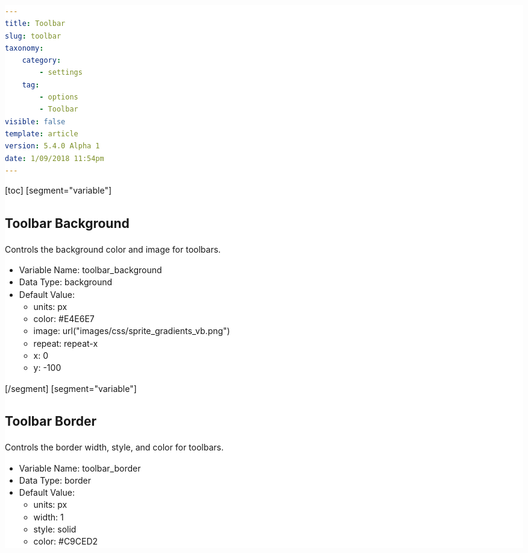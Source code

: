 ```yaml
---
title: Toolbar
slug: toolbar
taxonomy:
    category:
        - settings
    tag:
        - options
        - Toolbar
visible: false
template: article
version: 5.4.0 Alpha 1
date: 1/09/2018 11:54pm
---
```


[toc]
[segment="variable"]

## Toolbar Background
Controls the background color and image for toolbars.



- Variable Name: toolbar_background
- Data Type: background
- Default Value: 
	- units: px
	- color: #E4E6E7
	- image: url("images/css/sprite_gradients_vb.png")
	- repeat: repeat-x
	- x: 0
	- y: -100



[/segment]
[segment="variable"]

## Toolbar Border
Controls the border width, style, and color for toolbars.



- Variable Name: toolbar_border
- Data Type: border
- Default Value: 
	- units: px
	- width: 1
	- style: solid
	- color: #C9CED2


